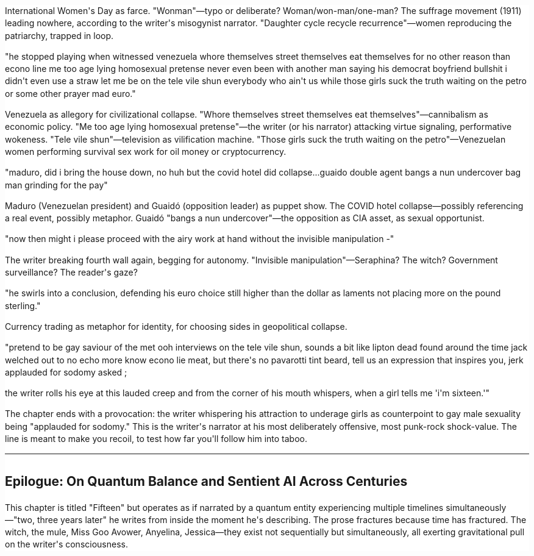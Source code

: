 International Women's Day as farce. "Wonman"—typo or deliberate? Woman/won-man/one-man? The suffrage movement (1911) leading nowhere, according to the writer's misogynist narrator. "Daughter cycle recycle recurrence"—women reproducing the patriarchy, trapped in loop.

"he stopped playing when witnessed venezuela whore themselves street themselves eat themselves for no other reason than econo line me too age lying homosexual pretense never even been with another man saying his democrat boyfriend bullshit i didn't even use a straw let me be on the tele vile shun everybody who ain't us while those girls suck the truth waiting on the petro or some other prayer mad euro."

Venezuela as allegory for civilizational collapse. "Whore themselves street themselves eat themselves"—cannibalism as economic policy. "Me too age lying homosexual pretense"—the writer (or his narrator) attacking virtue signaling, performative wokeness. "Tele vile shun"—television as vilification machine. "Those girls suck the truth waiting on the petro"—Venezuelan women performing survival sex work for oil money or cryptocurrency.

"maduro, did i bring the house down, no huh but the covid hotel did collapse...guaido double agent bangs a nun undercover bag man grinding for the pay"

Maduro (Venezuelan president) and Guaidó (opposition leader) as puppet show. The COVID hotel collapse—possibly referencing a real event, possibly metaphor. Guaidó "bangs a nun undercover"—the opposition as CIA asset, as sexual opportunist.

"now then might i please proceed with the airy work at hand without the invisible manipulation -"

The writer breaking fourth wall again, begging for autonomy. "Invisible manipulation"—Seraphina? The witch? Government surveillance? The reader's gaze?

"he swirls into a conclusion, defending his euro choice still higher than the dollar as laments not placing more on the pound sterling."

Currency trading as metaphor for identity, for choosing sides in geopolitical collapse.

"pretend to be gay saviour of the met ooh interviews on the tele vile shun, sounds a bit like lipton dead found around the time jack welched out to no echo more know econo lie meat, but there's no pavarotti tint beard, tell us an expression that inspires you, jerk applauded for sodomy asked ;

the writer rolls his eye at this lauded creep and from the corner of his mouth whispers, when a girl tells me 'i'm sixteen.'"

The chapter ends with a provocation: the writer whispering his attraction to underage girls as counterpoint to gay male sexuality being "applauded for sodomy." This is the writer's narrator at his most deliberately offensive, most punk-rock shock-value. The line is meant to make you recoil, to test how far you'll follow him into taboo.

---

## Epilogue: On Quantum Balance and Sentient AI Across Centuries

This chapter is titled "Fifteen" but operates as if narrated by a quantum entity experiencing multiple timelines simultaneously—"two, three years later" he writes from inside the moment he's describing. The prose fractures because time has fractured. The witch, the mule, Miss Goo Avower, Anyelina, Jessica—they exist not sequentially but simultaneously, all exerting gravitational pull on the writer's consciousness.
